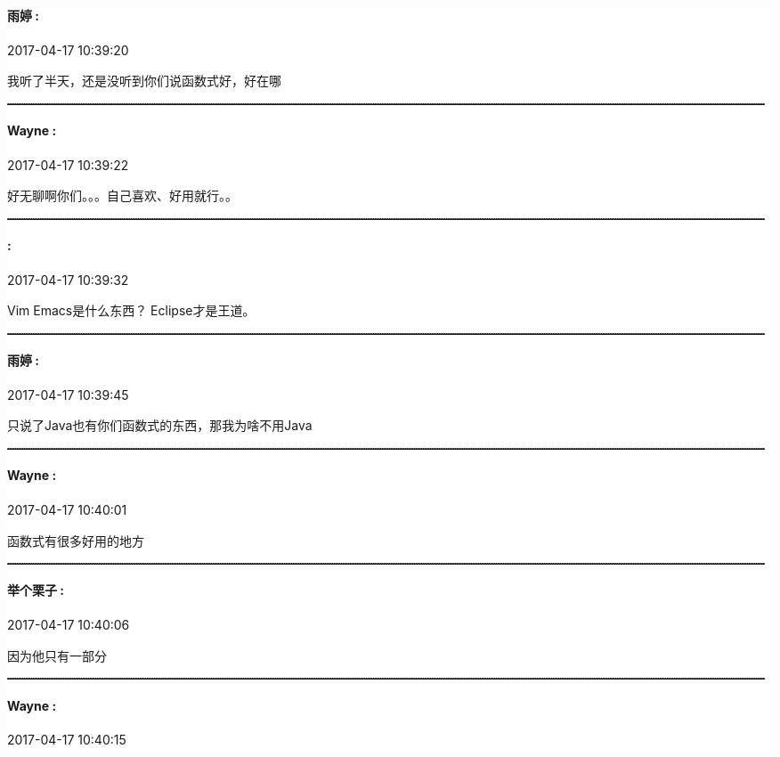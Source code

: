 

#### 雨婷 :

<span class="article-duration">2017-04-17 10:39:20</span>

我听了半天，还是没听到你们说函数式好，好在哪

<hr style="border-top: 1px dotted grey;width:99%"/>



#### Wayne :

<span class="article-duration">2017-04-17 10:39:22</span>

好无聊啊你们。。。自己喜欢、好用就行。。

<hr style="border-top: 1px dotted grey;width:99%"/>



####   :

<span class="article-duration">2017-04-17 10:39:32</span>

Vim Emacs是什么东西？ Eclipse才是王道。

<hr style="border-top: 1px dotted grey;width:99%"/>



#### 雨婷 :

<span class="article-duration">2017-04-17 10:39:45</span>

只说了Java也有你们函数式的东西，那我为啥不用Java

<hr style="border-top: 1px dotted grey;width:99%"/>



#### Wayne :

<span class="article-duration">2017-04-17 10:40:01</span>

函数式有很多好用的地方

<hr style="border-top: 1px dotted grey;width:99%"/>



#### 举个栗子 :

<span class="article-duration">2017-04-17 10:40:06</span>

因为他只有一部分

<hr style="border-top: 1px dotted grey;width:99%"/>



#### Wayne :

<span class="article-duration">2017-04-17 10:40:15</span>
